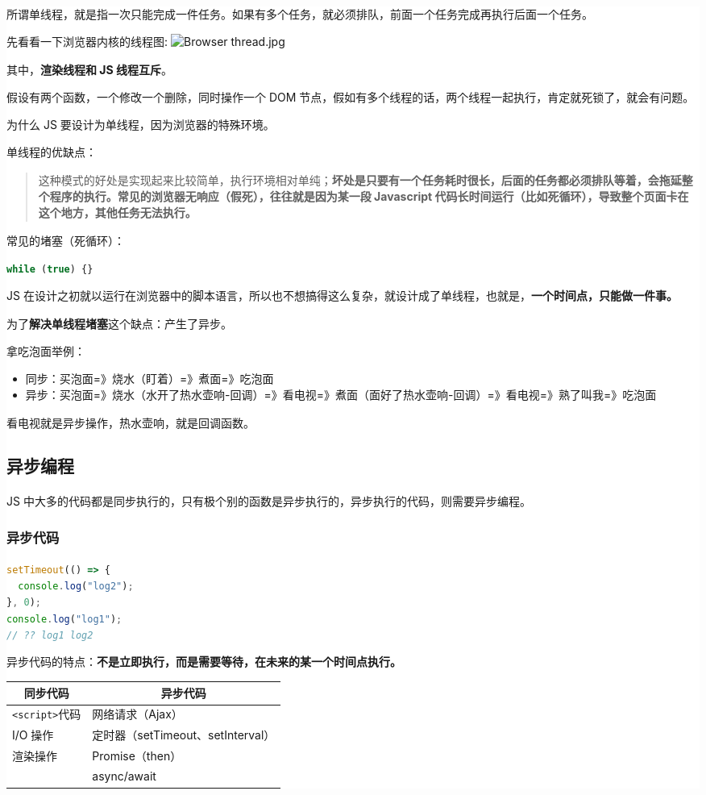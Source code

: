 所谓单线程，就是指一次只能完成一件任务。如果有多个任务，就必须排队，前面一个任务完成再执行后面一个任务。

先看看一下浏览器内核的线程图:
![Browser thread.jpg](https://i.loli.net/2021/05/28/gdJ9TxQimsZlaOk.jpg)

其中，**渲染线程和 JS 线程互斥**。

假设有两个函数，一个修改一个删除，同时操作一个 DOM 节点，假如有多个线程的话，两个线程一起执行，肯定就死锁了，就会有问题。

为什么 JS 要设计为单线程，因为浏览器的特殊环境。

单线程的优缺点：

> 这种模式的好处是实现起来比较简单，执行环境相对单纯；**坏处是只要有一个任务耗时很长，后面的任务都必须排队等着，会拖延整个程序的执行。常见的浏览器无响应（假死），往往就是因为某一段 Javascript 代码长时间运行（比如死循环），导致整个页面卡在这个地方，其他任务无法执行。**

常见的堵塞（死循环）：

```js
while (true) {}
```

JS 在设计之初就以运行在浏览器中的脚本语言，所以也不想搞得这么复杂，就设计成了单线程，也就是，**一个时间点，只能做一件事。**

为了**解决单线程堵塞**这个缺点：产生了异步。

拿吃泡面举例：

- 同步：买泡面=》烧水（盯着）=》煮面=》吃泡面
- 异步：买泡面=》烧水（水开了热水壶响-回调）=》看电视=》煮面（面好了热水壶响-回调）=》看电视=》熟了叫我=》吃泡面

看电视就是异步操作，热水壶响，就是回调函数。

## 异步编程

JS 中大多的代码都是同步执行的，只有极个别的函数是异步执行的，异步执行的代码，则需要异步编程。

### 异步代码

```js
setTimeout(() => {
  console.log("log2");
}, 0);
console.log("log1");
// ?? log1 log2
```

异步代码的特点：**不是立即执行，而是需要等待，在未来的某一个时间点执行。**

| **同步代码**   | **异步代码**                      |
| -------------- | --------------------------------- |
| `<script>`代码 | 网络请求（Ajax）                  |
| I/O 操作       | 定时器（setTimeout、setInterval） |
| 渲染操作       | Promise（then）                   |
|                | async/await                       |
